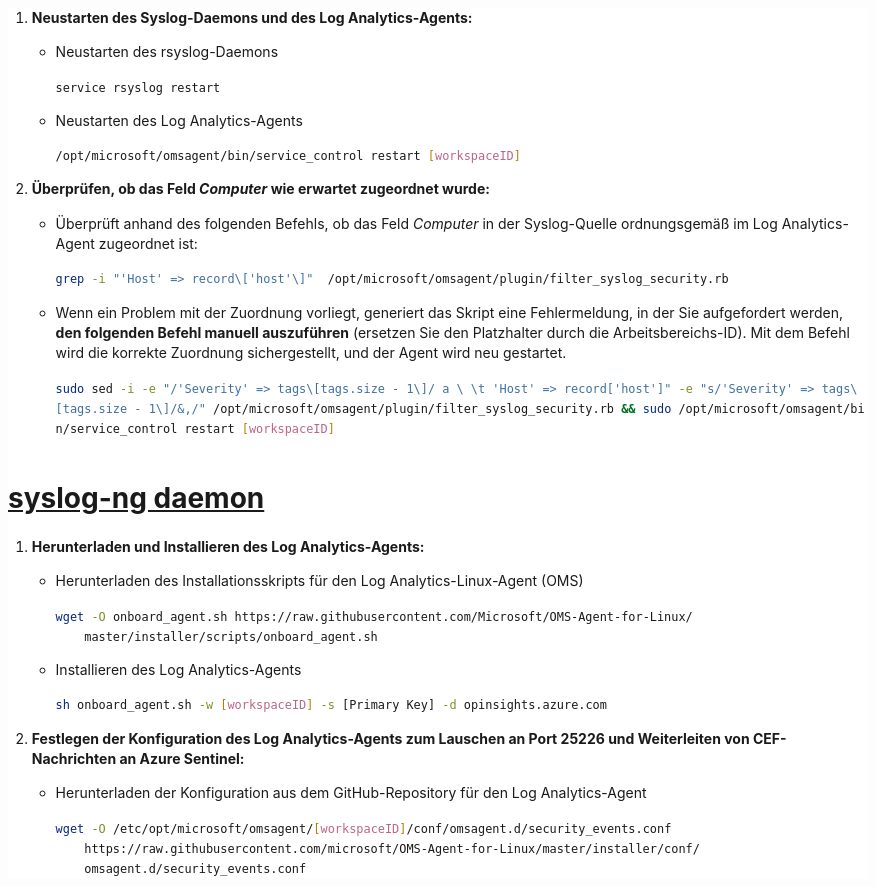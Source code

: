 1. **Neustarten des Syslog-Daemons und des Log Analytics-Agents:**

    - Neustarten des rsyslog-Daemons
    
        ```bash
        service rsyslog restart
        ```

    - Neustarten des Log Analytics-Agents

        ```bash
        /opt/microsoft/omsagent/bin/service_control restart [workspaceID]
        ```

1. **Überprüfen, ob das Feld *Computer* wie erwartet zugeordnet wurde:**

    - Überprüft anhand des folgenden Befehls, ob das Feld *Computer* in der Syslog-Quelle ordnungsgemäß im Log Analytics-Agent zugeordnet ist: 

        ```bash
        grep -i "'Host' => record\['host'\]"  /opt/microsoft/omsagent/plugin/filter_syslog_security.rb
        ```
    - <a name="mapping-command"></a>Wenn ein Problem mit der Zuordnung vorliegt, generiert das Skript eine Fehlermeldung, in der Sie aufgefordert werden, **den folgenden Befehl manuell auszuführen** (ersetzen Sie den Platzhalter durch die Arbeitsbereichs-ID). Mit dem Befehl wird die korrekte Zuordnung sichergestellt, und der Agent wird neu gestartet.
    
        ```bash
        sudo sed -i -e "/'Severity' => tags\[tags.size - 1\]/ a \ \t 'Host' => record['host']" -e "s/'Severity' => tags\[tags.size - 1\]/&,/" /opt/microsoft/omsagent/plugin/filter_syslog_security.rb && sudo /opt/microsoft/omsagent/bin/service_control restart [workspaceID]
        ```

# <a name="syslog-ng-daemon"></a>[syslog-ng daemon](#tab/syslogng)

1. **Herunterladen und Installieren des Log Analytics-Agents:**

    - Herunterladen des Installationsskripts für den Log Analytics-Linux-Agent (OMS)

        ```bash
        wget -O onboard_agent.sh https://raw.githubusercontent.com/Microsoft/OMS-Agent-for-Linux/
            master/installer/scripts/onboard_agent.sh
        ```

    - Installieren des Log Analytics-Agents
    
        ```bash
        sh onboard_agent.sh -w [workspaceID] -s [Primary Key] -d opinsights.azure.com
        ```

1. **Festlegen der Konfiguration des Log Analytics-Agents zum Lauschen an Port 25226 und Weiterleiten von CEF-Nachrichten an Azure Sentinel:**

    - Herunterladen der Konfiguration aus dem GitHub-Repository für den Log Analytics-Agent

        ```bash
        wget -O /etc/opt/microsoft/omsagent/[workspaceID]/conf/omsagent.d/security_events.conf
            https://raw.githubusercontent.com/microsoft/OMS-Agent-for-Linux/master/installer/conf/
            omsagent.d/security_events.conf
        ```
